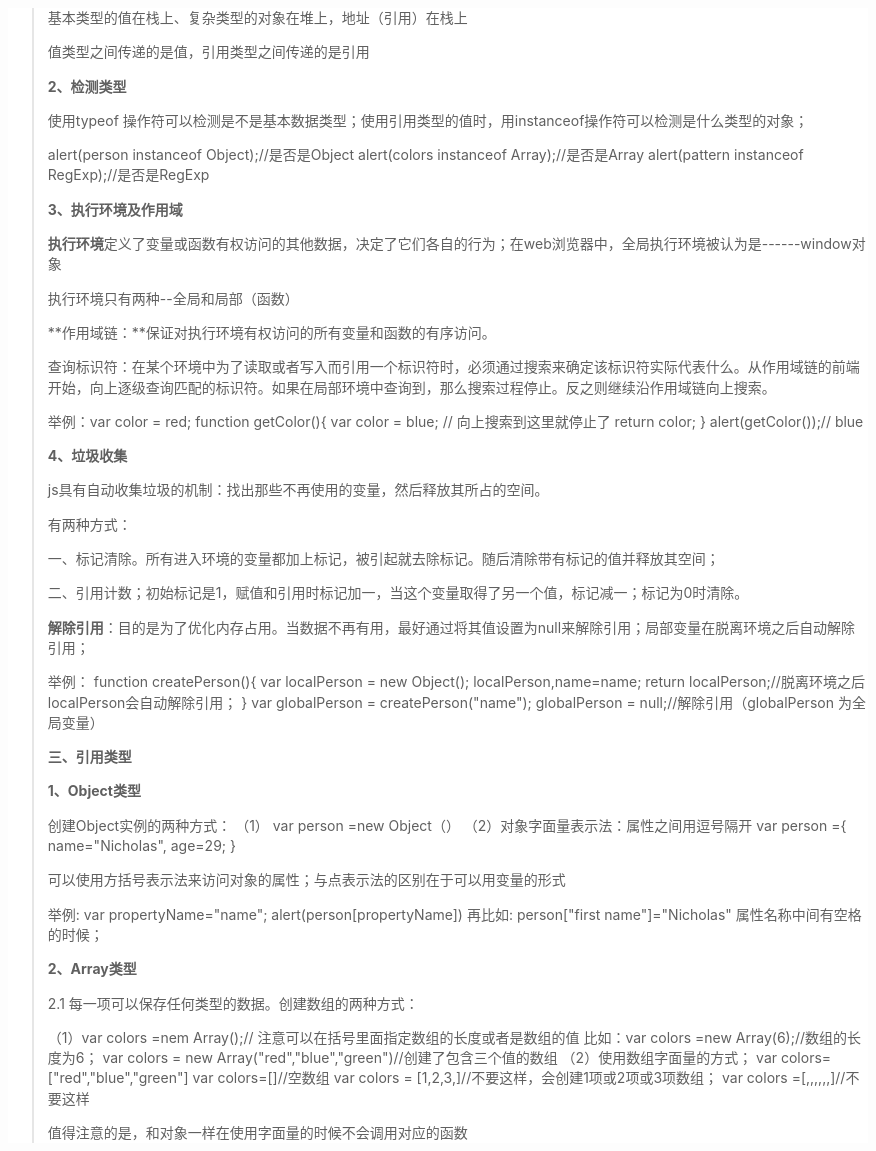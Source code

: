 >
> 基本类型的值在栈上、复杂类型的对象在堆上，地址（引用）在栈上
>
> 值类型之间传递的是值，引用类型之间传递的是引用
>
> **2、检测类型**
>
> 使用typeof 操作符可以检测是不是基本数据类型；使用引用类型的值时，用instanceof操作符可以检测是什么类型的对象；
>
> alert(person instanceof Object);//是否是Object alert(colors instanceof Array);//是否是Array alert(pattern instanceof RegExp);//是否是RegExp
>
> **3、执行环境及作用域**
>
> **执行环境**定义了变量或函数有权访问的其他数据，决定了它们各自的行为；在web浏览器中，全局执行环境被认为是------window对象
>
> 执行环境只有两种--全局和局部（函数）
>
> **作用域链：**保证对执行环境有权访问的所有变量和函数的有序访问。
>
> 查询标识符：在某个环境中为了读取或者写入而引用一个标识符时，必须通过搜索来确定该标识符实际代表什么。从作用域链的前端开始，向上逐级查询匹配的标识符。如果在局部环境中查询到，那么搜索过程停止。反之则继续沿作用域链向上搜索。
>
> 举例：var color = red; function getColor(){ var color = blue;  // 向上搜索到这里就停止了 return color; } alert(getColor());// blue  
>
> **4、垃圾收集**
>
> js具有自动收集垃圾的机制：找出那些不再使用的变量，然后释放其所占的空间。
>
> 有两种方式：
>
> 一、标记清除。所有进入环境的变量都加上标记，被引起就去除标记。随后清除带有标记的值并释放其空间；
>
> 二、引用计数；初始标记是1，赋值和引用时标记加一，当这个变量取得了另一个值，标记减一；标记为0时清除。
>
> **解除引用**：目的是为了优化内存占用。当数据不再有用，最好通过将其值设置为null来解除引用；局部变量在脱离环境之后自动解除引用；
>
> 举例： function createPerson(){ var localPerson = new Object(); localPerson,name=name; return localPerson;//脱离环境之后 localPerson会自动解除引用； } var globalPerson = createPerson("name"); globalPerson = null;//解除引用（globalPerson 为全局变量）
>
> **三、引用类型**
>
> **1、Object类型**
>
> 创建Object实例的两种方式： （1） var person =new Object（） （2）对象字面量表示法：属性之间用逗号隔开  var person ={    name="Nicholas",    age=29; }
>
> 可以使用方括号表示法来访问对象的属性；与点表示法的区别在于可以用变量的形式
>
> 举例: var propertyName="name"; alert(person[propertyName]) 再比如: person["first name"]="Nicholas"  属性名称中间有空格的时候；
>
> **2、Array类型**
>
> 2.1 每一项可以保存任何类型的数据。创建数组的两种方式：
>
> （1）var colors =nem Array();// 注意可以在括号里面指定数组的长度或者是数组的值 比如：var colors =new Array(6);//数组的长度为6；    var colors = new Array("red","blue","green")//创建了包含三个值的数组 （2）使用数组字面量的方式； var colors=["red","blue","green"] var colors=[]//空数组 var colors = [1,2,3,]//不要这样，会创建1项或2项或3项数组； var colors =[,,,,,,]//不要这样
>
> 值得注意的是，和对象一样在使用字面量的时候不会调用对应的函数
>